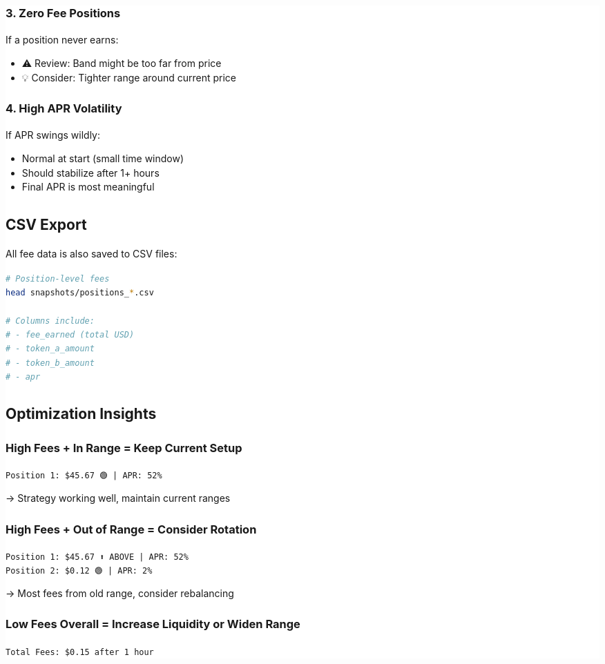 ### 3. Zero Fee Positions

If a position never earns:

- ⚠️ Review: Band might be too far from price
- 💡 Consider: Tighter range around current price

### 4. High APR Volatility

If APR swings wildly:

- Normal at start (small time window)
- Should stabilize after 1+ hours
- Final APR is most meaningful

## CSV Export

All fee data is also saved to CSV files:

```bash
# Position-level fees
head snapshots/positions_*.csv

# Columns include:
# - fee_earned (total USD)
# - token_a_amount
# - token_b_amount
# - apr
```

## Optimization Insights

### High Fees + In Range = Keep Current Setup

```
Position 1: $45.67 🟢 | APR: 52%
```

→ Strategy working well, maintain current ranges

### High Fees + Out of Range = Consider Rotation

```
Position 1: $45.67 ⬆️ ABOVE | APR: 52%
Position 2: $0.12 🟢 | APR: 2%
```

→ Most fees from old range, consider rebalancing

### Low Fees Overall = Increase Liquidity or Widen Range

```
Total Fees: $0.15 after 1 hour
```
